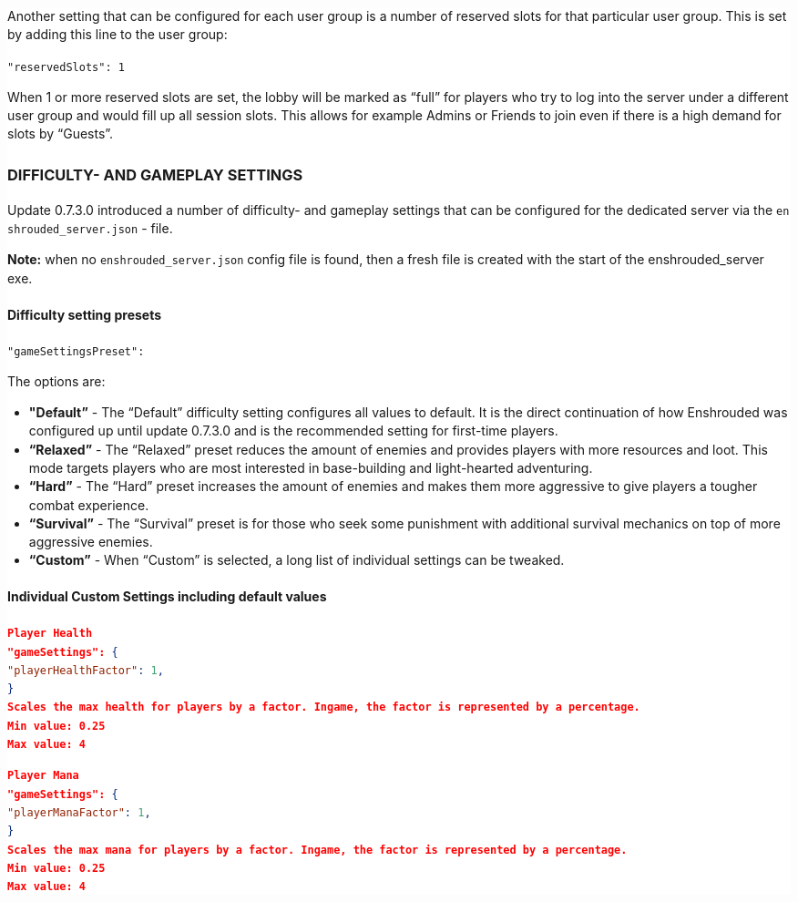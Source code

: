 Another setting that can be configured for each user group is a number of reserved slots for that particular user group. This is set by adding this line to the user group:

`"reservedSlots": 1`

When 1 or more reserved slots are set, the lobby will be marked as “full” for players who try to log into the server under a different user group and would fill up all session slots. This allows for example Admins or Friends to join even if there is a high demand for slots by “Guests”. 

### DIFFICULTY- AND GAMEPLAY SETTINGS

Update 0.7.3.0 introduced a number of difficulty- and gameplay settings that can be configured for the dedicated server via the `enshrouded_server.json` - file.

**Note:** when no `enshrouded_server.json` config file is found, then a fresh file is created with the start of the enshrouded_server exe.

#### Difficulty setting presets

`"gameSettingsPreset":`

The options are:
  - **"Default”** - The “Default” difficulty setting configures all values to default. It is the direct continuation of how Enshrouded was configured up until update 0.7.3.0 and is the recommended setting for first-time players.
  - **“Relaxed”** - The “Relaxed” preset reduces the amount of enemies and provides players with more resources and loot. This mode targets players who are most interested in base-building and light-hearted adventuring.
  - **“Hard”** - The “Hard” preset increases the amount of enemies and makes them more aggressive to give players a tougher combat experience.
  - **“Survival”** - The “Survival” preset is for those who seek some punishment with additional survival mechanics on top of more aggressive enemies.
  - **“Custom”** - When “Custom” is selected, a long list of individual settings can be tweaked. 

#### Individual Custom Settings including default values

```json
Player Health
"gameSettings": {
"playerHealthFactor": 1,
}
Scales the max health for players by a factor. Ingame, the factor is represented by a percentage.
Min value: 0.25
Max value: 4
```

```json
Player Mana
"gameSettings": {
"playerManaFactor": 1,
}
Scales the max mana for players by a factor. Ingame, the factor is represented by a percentage.
Min value: 0.25
Max value: 4
```
